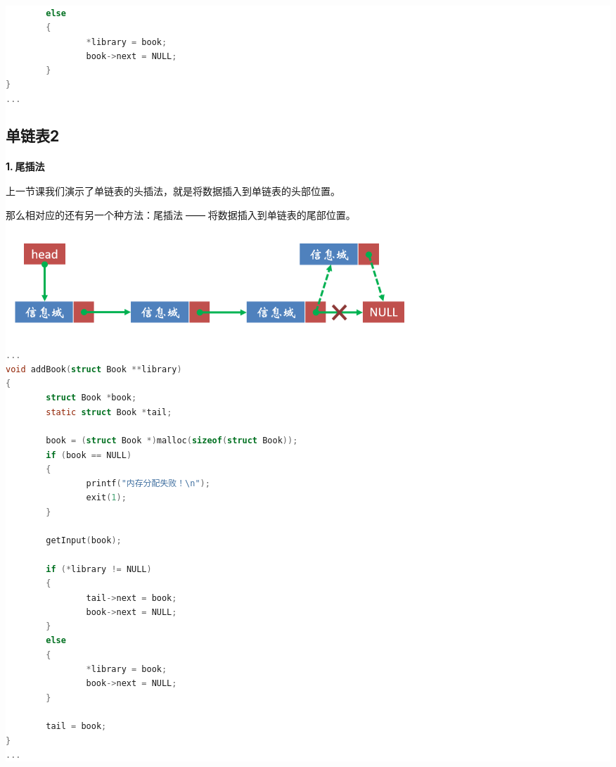 ```c
        else
        {
                *library = book;
                book->next = NULL;
        }
}
...
```



## 单链表2

**1. 尾插法**

上一节课我们演示了单链表的头插法，就是将数据插入到单链表的头部位置。

那么相对应的还有另一个种方法：尾插法 —— 将数据插入到单链表的尾部位置。



![img](C2.assets/143109j81sv6da886ng669.png.thumb.jpg)

```c
...
void addBook(struct Book **library)
{
        struct Book *book;
        static struct Book *tail;

        book = (struct Book *)malloc(sizeof(struct Book));
        if (book == NULL)
        {
                printf("内存分配失败！\n");
                exit(1);
        }

        getInput(book);

        if (*library != NULL)
        {
                tail->next = book;
                book->next = NULL;
        }
        else
        {
                *library = book;
                book->next = NULL;
        }

        tail = book;
}
...
```
